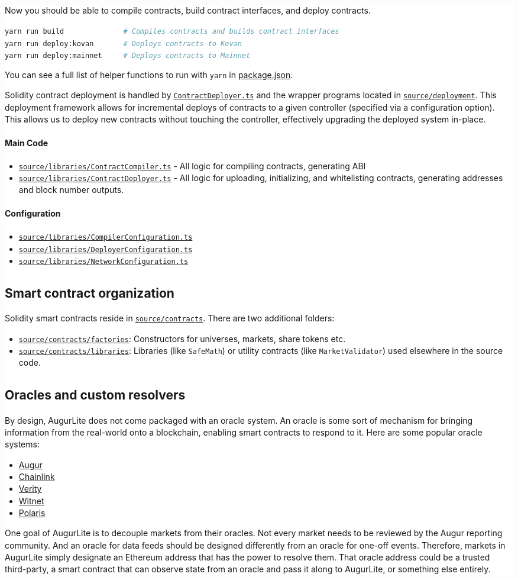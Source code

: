 Now you should be able to compile contracts, build contract interfaces, and deploy contracts.

```bash
yarn run build              # Compiles contracts and builds contract interfaces
yarn run deploy:kovan       # Deploys contracts to Kovan
yarn run deploy:mainnet     # Deploys contracts to Mainnet
```

You can see a full list of helper functions to run with `yarn` in [package.json](/package.json).

Solidity contract deployment is handled by [`ContractDeployer.ts`](/source/libraries/ContractDeployer.ts) and the wrapper programs located in [`source/deployment`](/source/deployment). This deployment framework allows for incremental deploys of contracts to a given controller (specified via a configuration option). This allows us to deploy new contracts without touching the controller, effectively upgrading the deployed system in-place.

#### Main Code

-   [`source/libraries/ContractCompiler.ts`](/source/libraries/ContractCompiler.ts) - All logic for compiling contracts, generating ABI
-   [`source/libraries/ContractDeployer.ts`](/source/libraries/ContractDeployer.ts) - All logic for uploading, initializing, and whitelisting contracts, generating addresses and block number outputs.

#### Configuration

-   [`source/libraries/CompilerConfiguration.ts`](/source/libraries/CompilerConfiguration.ts)
-   [`source/libraries/DeployerConfiguration.ts`](/source/libraries/DeployerConfiguration.ts)
-   [`source/libraries/NetworkConfiguration.ts`](/source/libraries/NetworkConfiguration.ts)

## Smart contract organization

Solidity smart contracts reside in [`source/contracts`](/source/contracts). There are two additional folders:

-   [`source/contracts/factories`](/source/contracts/factories): Constructors for universes, markets, share tokens etc.
-   [`source/contracts/libraries`](/source/contracts/libraries): Libraries (like `SafeMath`) or utility contracts (like `MarketValidator`) used elsewhere in the source code.

## Oracles and custom resolvers

By design, AugurLite does not come packaged with an oracle system. An oracle is some sort of mechanism for bringing information from the real-world onto a blockchain, enabling smart contracts to respond to it. Here are some popular oracle systems:

-   [Augur](http://augur.net/)
-   [Chainlink](https://chain.link/)
-   [Verity](https://verity.network/)
-   [Witnet](https://witnet.io)
-   [Polaris](https://medium.com/marbleorg/introducing-polaris-ced195dd798e)

One goal of AugurLite is to decouple markets from their oracles. Not every market needs to be reviewed by the Augur reporting community. And an oracle for data feeds should be designed differently from an oracle for one-off events. Therefore, markets in AugurLite simply designate an Ethereum address that has the power to resolve them. That oracle address could be a trusted third-party, a smart contract that can observe state from an oracle and pass it along to AugurLite, or something else entirely.
